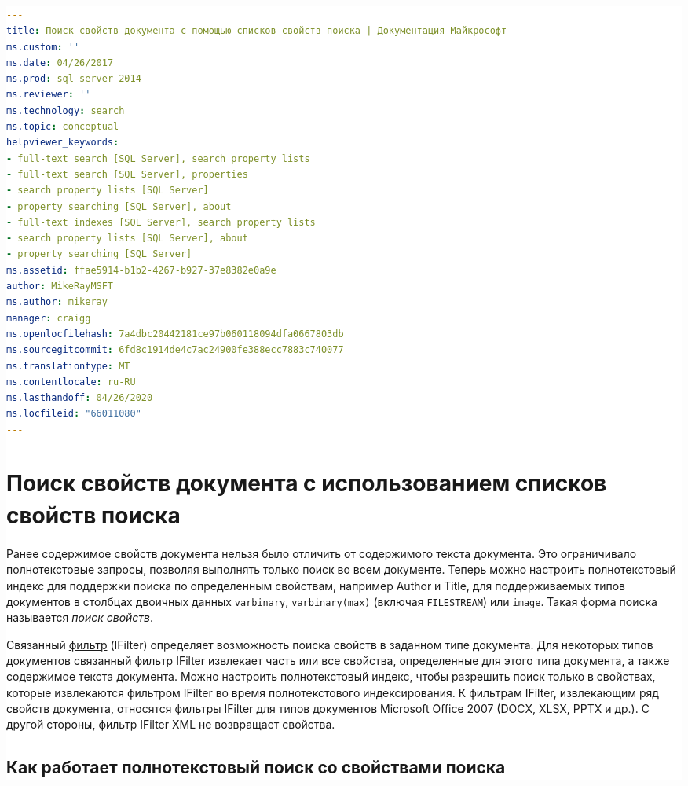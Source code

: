 ```yaml
---
title: Поиск свойств документа с помощью списков свойств поиска | Документация Майкрософт
ms.custom: ''
ms.date: 04/26/2017
ms.prod: sql-server-2014
ms.reviewer: ''
ms.technology: search
ms.topic: conceptual
helpviewer_keywords:
- full-text search [SQL Server], search property lists
- full-text search [SQL Server], properties
- search property lists [SQL Server]
- property searching [SQL Server], about
- full-text indexes [SQL Server], search property lists
- search property lists [SQL Server], about
- property searching [SQL Server]
ms.assetid: ffae5914-b1b2-4267-b927-37e8382e0a9e
author: MikeRayMSFT
ms.author: mikeray
manager: craigg
ms.openlocfilehash: 7a4dbc20442181ce97b060118094dfa0667803db
ms.sourcegitcommit: 6fd8c1914de4c7ac24900fe388ecc7883c740077
ms.translationtype: MT
ms.contentlocale: ru-RU
ms.lasthandoff: 04/26/2020
ms.locfileid: "66011080"
---
```

# <a name="search-document-properties-with-search-property-lists"></a>Поиск свойств документа с использованием списков свойств поиска
  Ранее содержимое свойств документа нельзя было отличить от содержимого текста документа. Это ограничивало полнотекстовые запросы, позволяя выполнять только поиск во всем документе. Теперь можно настроить полнотекстовый индекс для поддержки поиска по определенным свойствам, например Author и Title, для поддерживаемых типов документов в столбцах двоичных данных `varbinary`, `varbinary(max)` (включая `FILESTREAM`) или `image`. Такая форма поиска называется *поиск свойств*.  
  
 Связанный [фильтр](configure-and-manage-filters-for-search.md) (IFilter) определяет возможность поиска свойств в заданном типе документа. Для некоторых типов документов связанный фильтр IFilter извлекает часть или все свойства, определенные для этого типа документа, а также содержимое текста документа. Можно настроить полнотекстовый индекс, чтобы разрешить поиск только в свойствах, которые извлекаются фильтром IFilter во время полнотекстового индексирования. К фильтрам IFilter, извлекающим ряд свойств документа, относятся фильтры IFilter для типов документов Microsoft Office 2007 (DOCX, XLSX, PPTX и др.). С другой стороны, фильтр IFilter XML не возвращает свойства.  
  
##  <a name="how-full-text-search-works-with-search-properties"></a><a name="How_FTS_Works_with_search_properties"></a> Как работает полнотекстовый поиск со свойствами поиска  
  